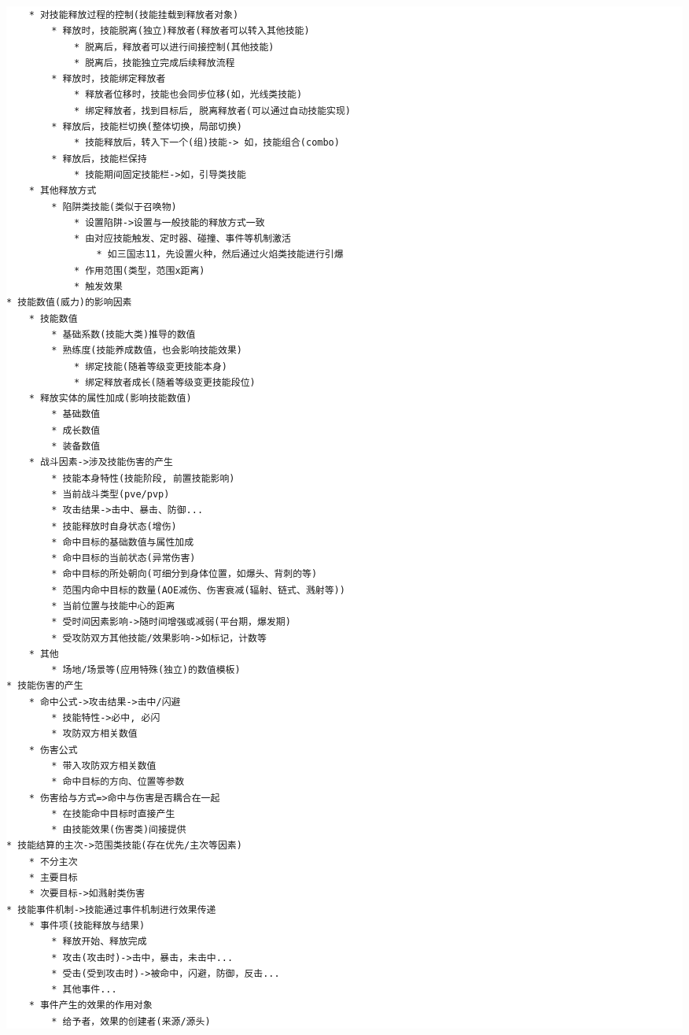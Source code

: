 		* 对技能释放过程的控制(技能挂载到释放者对象)
			* 释放时，技能脱离(独立)释放者(释放者可以转入其他技能)
				* 脱离后，释放者可以进行间接控制(其他技能)
				* 脱离后，技能独立完成后续释放流程
			* 释放时，技能绑定释放者
				* 释放者位移时，技能也会同步位移(如，光线类技能)
				* 绑定释放者，找到目标后, 脱离释放者(可以通过自动技能实现)
			* 释放后，技能栏切换(整体切换，局部切换)
				* 技能释放后，转入下一个(组)技能-> 如，技能组合(combo)
			* 释放后，技能栏保持
				* 技能期间固定技能栏->如，引导类技能
		* 其他释放方式
			* 陷阱类技能(类似于召唤物)
				* 设置陷阱->设置与一般技能的释放方式一致
				* 由对应技能触发、定时器、碰撞、事件等机制激活
					* 如三国志11，先设置火种，然后通过火焰类技能进行引爆
				* 作用范围(类型，范围x距离)
				* 触发效果
	* 技能数值(威力)的影响因素
		* 技能数值
			* 基础系数(技能大类)推导的数值
			* 熟练度(技能养成数值，也会影响技能效果)
				* 绑定技能(随着等级变更技能本身)
				* 绑定释放者成长(随着等级变更技能段位)
		* 释放实体的属性加成(影响技能数值)
			* 基础数值
			* 成长数值
			* 装备数值
		* 战斗因素->涉及技能伤害的产生
			* 技能本身特性(技能阶段, 前置技能影响)
			* 当前战斗类型(pve/pvp)
			* 攻击结果->击中、暴击、防御...
			* 技能释放时自身状态(增伤)
			* 命中目标的基础数值与属性加成
			* 命中目标的当前状态(异常伤害)
			* 命中目标的所处朝向(可细分到身体位置，如爆头、背刺的等)
			* 范围内命中目标的数量(AOE减伤、伤害衰减(辐射、链式、溅射等))
			* 当前位置与技能中心的距离
			* 受时间因素影响->随时间增强或减弱(平台期，爆发期)
			* 受攻防双方其他技能/效果影响->如标记，计数等
		* 其他
			* 场地/场景等(应用特殊(独立)的数值模板)
	* 技能伤害的产生
		* 命中公式->攻击结果->击中/闪避
			* 技能特性->必中, 必闪
			* 攻防双方相关数值
		* 伤害公式
			* 带入攻防双方相关数值
			* 命中目标的方向、位置等参数
		* 伤害给与方式=>命中与伤害是否耦合在一起
			* 在技能命中目标时直接产生
			* 由技能效果(伤害类)间接提供
	* 技能结算的主次->范围类技能(存在优先/主次等因素)
		* 不分主次
		* 主要目标
		* 次要目标->如溅射类伤害
	* 技能事件机制->技能通过事件机制进行效果传递
		* 事件项(技能释放与结果)
			* 释放开始、释放完成
			* 攻击(攻击时)->击中，暴击，未击中...
			* 受击(受到攻击时)->被命中，闪避，防御，反击...
			* 其他事件...
		* 事件产生的效果的作用对象
			* 给予者，效果的创建者(来源/源头)